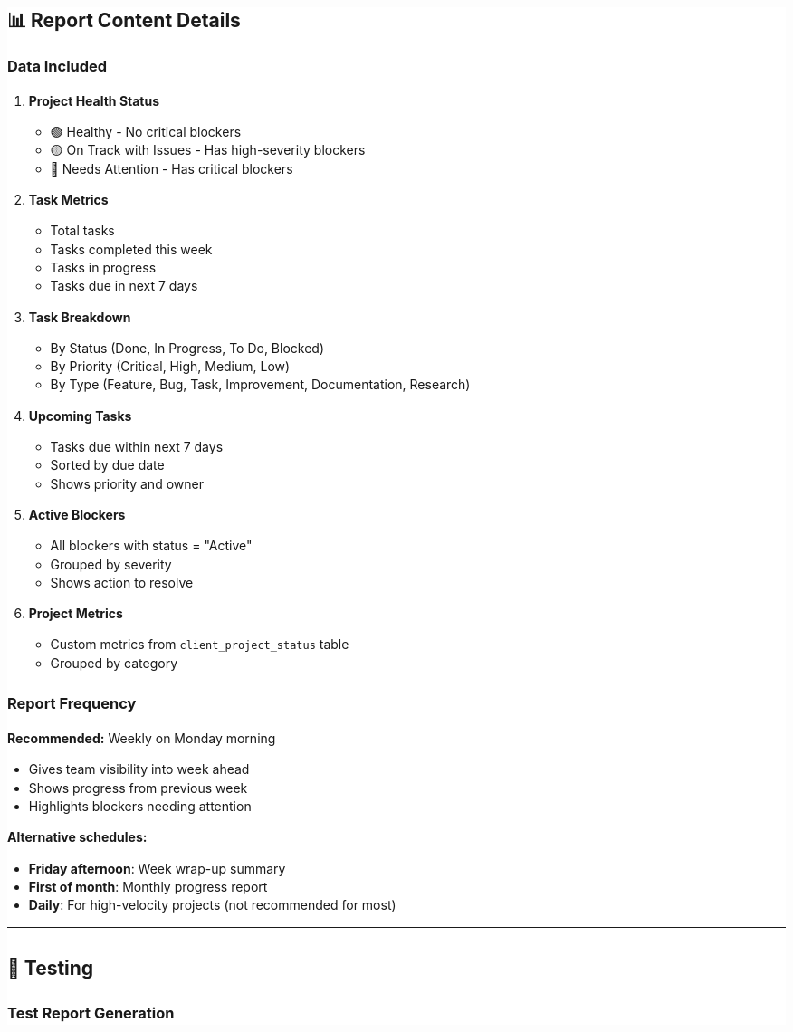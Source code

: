 
## 📊 Report Content Details

### Data Included

1. **Project Health Status**
   - 🟢 Healthy - No critical blockers
   - 🟡 On Track with Issues - Has high-severity blockers
   - 🔴 Needs Attention - Has critical blockers

2. **Task Metrics**
   - Total tasks
   - Tasks completed this week
   - Tasks in progress
   - Tasks due in next 7 days

3. **Task Breakdown**
   - By Status (Done, In Progress, To Do, Blocked)
   - By Priority (Critical, High, Medium, Low)
   - By Type (Feature, Bug, Task, Improvement, Documentation, Research)

4. **Upcoming Tasks**
   - Tasks due within next 7 days
   - Sorted by due date
   - Shows priority and owner

5. **Active Blockers**
   - All blockers with status = "Active"
   - Grouped by severity
   - Shows action to resolve

6. **Project Metrics**
   - Custom metrics from `client_project_status` table
   - Grouped by category

### Report Frequency

**Recommended:** Weekly on Monday morning
- Gives team visibility into week ahead
- Shows progress from previous week
- Highlights blockers needing attention

**Alternative schedules:**
- **Friday afternoon**: Week wrap-up summary
- **First of month**: Monthly progress report
- **Daily**: For high-velocity projects (not recommended for most)

---

## 🧪 Testing

### Test Report Generation
